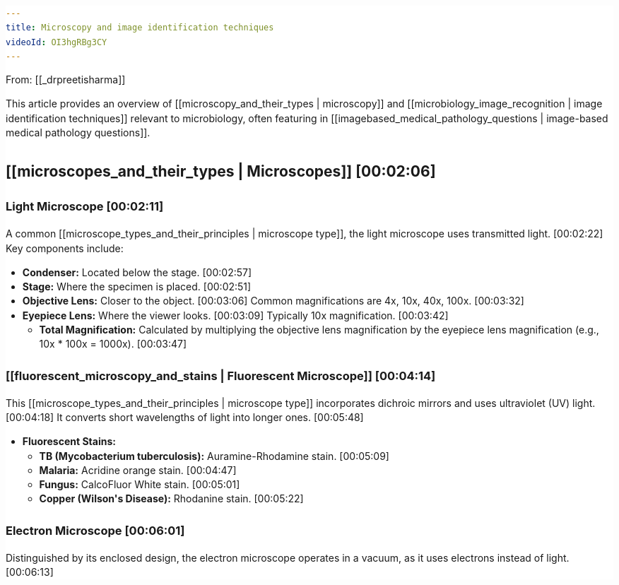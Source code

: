 ```yaml
---
title: Microscopy and image identification techniques
videoId: OI3hgRBg3CY
---
```


From: [[_drpreetisharma]] <br/> 

This article provides an overview of [[microscopy_and_their_types | microscopy]] and [[microbiology_image_recognition | image identification techniques]] relevant to microbiology, often featuring in [[imagebased_medical_pathology_questions | image-based medical pathology questions]].

## [[microscopes_and_their_types | Microscopes]] <a class="yt-timestamp" data-t="00:02:06">[00:02:06]</a>

### Light Microscope <a class="yt-timestamp" data-t="00:02:11">[00:02:11]</a>
A common [[microscope_types_and_their_principles | microscope type]], the light microscope uses transmitted light. <a class="yt-timestamp" data-t="00:02:22">[00:02:22]</a> Key components include:
*   **Condenser:** Located below the stage. <a class="yt-timestamp" data-t="00:02:57">[00:02:57]</a>
*   **Stage:** Where the specimen is placed. <a class="yt-timestamp" data-t="00:02:51">[00:02:51]</a>
*   **Objective Lens:** Closer to the object. <a class="yt-timestamp" data-t="00:03:06">[00:03:06]</a> Common magnifications are 4x, 10x, 40x, 100x. <a class="yt-timestamp" data-t="00:03:32">[00:03:32]</a>
*   **Eyepiece Lens:** Where the viewer looks. <a class="yt-timestamp" data-t="00:03:09">[00:03:09]</a> Typically 10x magnification. <a class="yt-timestamp" data-t="00:03:42">[00:03:42]</a>
    *   **Total Magnification:** Calculated by multiplying the objective lens magnification by the eyepiece lens magnification (e.g., 10x * 100x = 1000x). <a class="yt-timestamp" data-t="00:03:47">[00:03:47]</a>

### [[fluorescent_microscopy_and_stains | Fluorescent Microscope]] <a class="yt-timestamp" data-t="00:04:14">[00:04:14]</a>
This [[microscope_types_and_their_principles | microscope type]] incorporates dichroic mirrors and uses ultraviolet (UV) light. <a class="yt-timestamp" data-t="00:04:18">[00:04:18]</a> It converts short wavelengths of light into longer ones. <a class="yt-timestamp" data-t="00:05:48">[00:05:48]</a>
*   **Fluorescent Stains:**
    *   **TB (Mycobacterium tuberculosis):** Auramine-Rhodamine stain. <a class="yt-timestamp" data-t="00:05:09">[00:05:09]</a>
    *   **Malaria:** Acridine orange stain. <a class="yt-timestamp" data-t="00:04:47">[00:04:47]</a>
    *   **Fungus:** CalcoFluor White stain. <a class="yt-timestamp" data-t="00:05:01">[00:05:01]</a>
    *   **Copper (Wilson's Disease):** Rhodanine stain. <a class="yt-timestamp" data-t="00:05:22">[00:05:22]</a>

### Electron Microscope <a class="yt-timestamp" data-t="00:06:01">[00:06:01]</a>
Distinguished by its enclosed design, the electron microscope operates in a vacuum, as it uses electrons instead of light. <a class="yt-timestamp" data-t="00:06:13">[00:06:13]</a>
